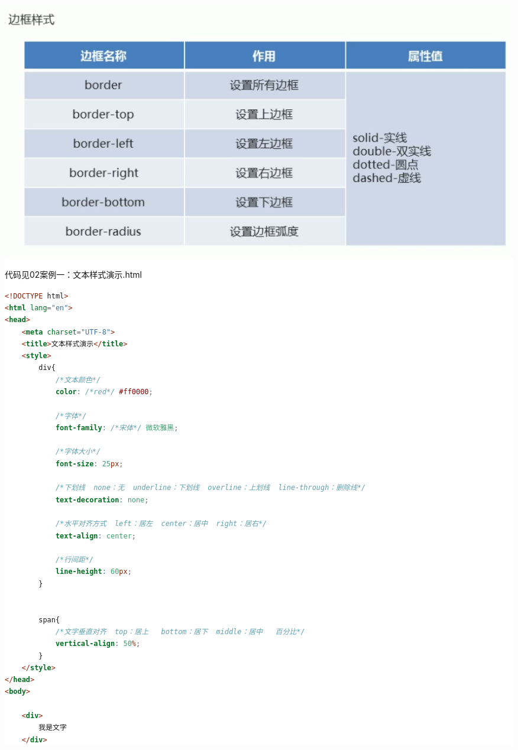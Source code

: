 ![6](https://raw.githubusercontent.com/Novak666/Learning-working-skill/main/2021.01.31/pics/6.png)

代码见02案例一：文本样式演示.html

```html
<!DOCTYPE html>
<html lang="en">
<head>
    <meta charset="UTF-8">
    <title>文本样式演示</title>
    <style>
        div{
            /*文本颜色*/
            color: /*red*/ #ff0000;

            /*字体*/
            font-family: /*宋体*/ 微软雅黑;

            /*字体大小*/
            font-size: 25px;

            /*下划线  none：无  underline：下划线  overline：上划线  line-through：删除线*/
            text-decoration: none;

            /*水平对齐方式  left：居左  center：居中  right：居右*/
            text-align: center;

            /*行间距*/
            line-height: 60px;
        }


        span{
            /*文字垂直对齐  top：居上   bottom：居下  middle：居中   百分比*/
            vertical-align: 50%;
        }
    </style>
</head>
<body>

    <div>
        我是文字
    </div>
```